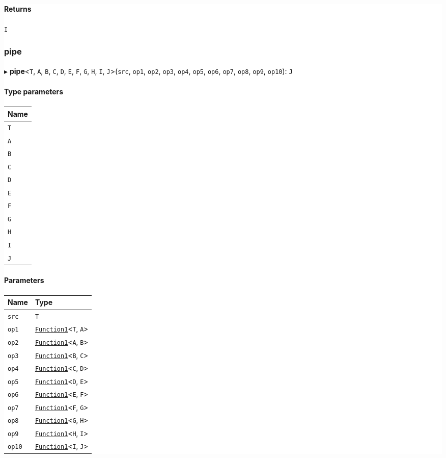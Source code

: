 #### Returns

`I`

### pipe

▸ **pipe**<`T`, `A`, `B`, `C`, `D`, `E`, `F`, `G`, `H`, `I`, `J`\>(`src`, `op1`, `op2`, `op3`, `op4`, `op5`, `op6`, `op7`, `op8`, `op9`, `op10`): `J`

#### Type parameters

| Name |
| :------ |
| `T` |
| `A` |
| `B` |
| `C` |
| `D` |
| `E` |
| `F` |
| `G` |
| `H` |
| `I` |
| `J` |

#### Parameters

| Name | Type |
| :------ | :------ |
| `src` | `T` |
| `op1` | [`Function1`](../modules/functions.md#function1)<`T`, `A`\> |
| `op2` | [`Function1`](../modules/functions.md#function1)<`A`, `B`\> |
| `op3` | [`Function1`](../modules/functions.md#function1)<`B`, `C`\> |
| `op4` | [`Function1`](../modules/functions.md#function1)<`C`, `D`\> |
| `op5` | [`Function1`](../modules/functions.md#function1)<`D`, `E`\> |
| `op6` | [`Function1`](../modules/functions.md#function1)<`E`, `F`\> |
| `op7` | [`Function1`](../modules/functions.md#function1)<`F`, `G`\> |
| `op8` | [`Function1`](../modules/functions.md#function1)<`G`, `H`\> |
| `op9` | [`Function1`](../modules/functions.md#function1)<`H`, `I`\> |
| `op10` | [`Function1`](../modules/functions.md#function1)<`I`, `J`\> |

